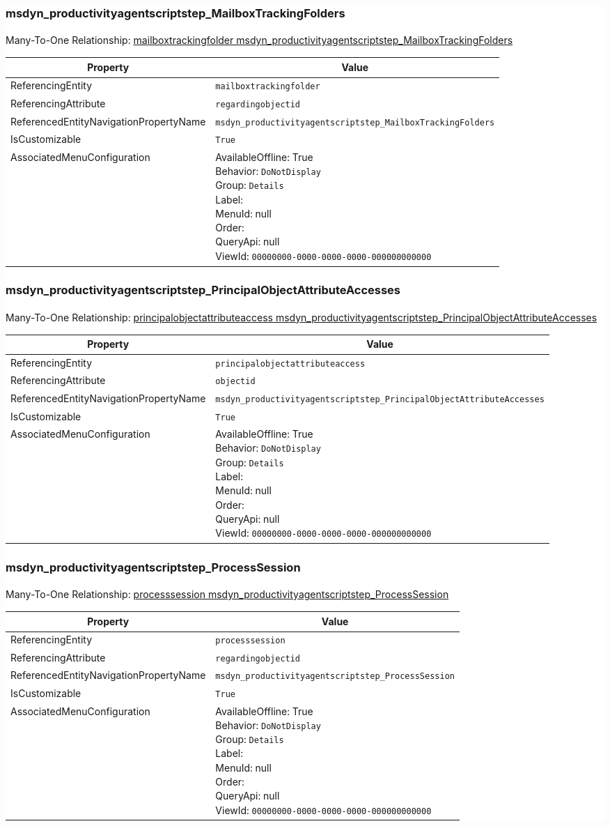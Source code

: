 ### <a name="BKMK_msdyn_productivityagentscriptstep_MailboxTrackingFolders"></a> msdyn_productivityagentscriptstep_MailboxTrackingFolders

Many-To-One Relationship: [mailboxtrackingfolder msdyn_productivityagentscriptstep_MailboxTrackingFolders](mailboxtrackingfolder.md#BKMK_msdyn_productivityagentscriptstep_MailboxTrackingFolders)

|Property|Value|
|---|---|
|ReferencingEntity|`mailboxtrackingfolder`|
|ReferencingAttribute|`regardingobjectid`|
|ReferencedEntityNavigationPropertyName|`msdyn_productivityagentscriptstep_MailboxTrackingFolders`|
|IsCustomizable|`True`|
|AssociatedMenuConfiguration|AvailableOffline: True<br />Behavior: `DoNotDisplay`<br />Group: `Details`<br />Label: <br />MenuId: null<br />Order: <br />QueryApi: null<br />ViewId: `00000000-0000-0000-0000-000000000000`|

### <a name="BKMK_msdyn_productivityagentscriptstep_PrincipalObjectAttributeAccesses"></a> msdyn_productivityagentscriptstep_PrincipalObjectAttributeAccesses

Many-To-One Relationship: [principalobjectattributeaccess msdyn_productivityagentscriptstep_PrincipalObjectAttributeAccesses](principalobjectattributeaccess.md#BKMK_msdyn_productivityagentscriptstep_PrincipalObjectAttributeAccesses)

|Property|Value|
|---|---|
|ReferencingEntity|`principalobjectattributeaccess`|
|ReferencingAttribute|`objectid`|
|ReferencedEntityNavigationPropertyName|`msdyn_productivityagentscriptstep_PrincipalObjectAttributeAccesses`|
|IsCustomizable|`True`|
|AssociatedMenuConfiguration|AvailableOffline: True<br />Behavior: `DoNotDisplay`<br />Group: `Details`<br />Label: <br />MenuId: null<br />Order: <br />QueryApi: null<br />ViewId: `00000000-0000-0000-0000-000000000000`|

### <a name="BKMK_msdyn_productivityagentscriptstep_ProcessSession"></a> msdyn_productivityagentscriptstep_ProcessSession

Many-To-One Relationship: [processsession msdyn_productivityagentscriptstep_ProcessSession](processsession.md#BKMK_msdyn_productivityagentscriptstep_ProcessSession)

|Property|Value|
|---|---|
|ReferencingEntity|`processsession`|
|ReferencingAttribute|`regardingobjectid`|
|ReferencedEntityNavigationPropertyName|`msdyn_productivityagentscriptstep_ProcessSession`|
|IsCustomizable|`True`|
|AssociatedMenuConfiguration|AvailableOffline: True<br />Behavior: `DoNotDisplay`<br />Group: `Details`<br />Label: <br />MenuId: null<br />Order: <br />QueryApi: null<br />ViewId: `00000000-0000-0000-0000-000000000000`|
